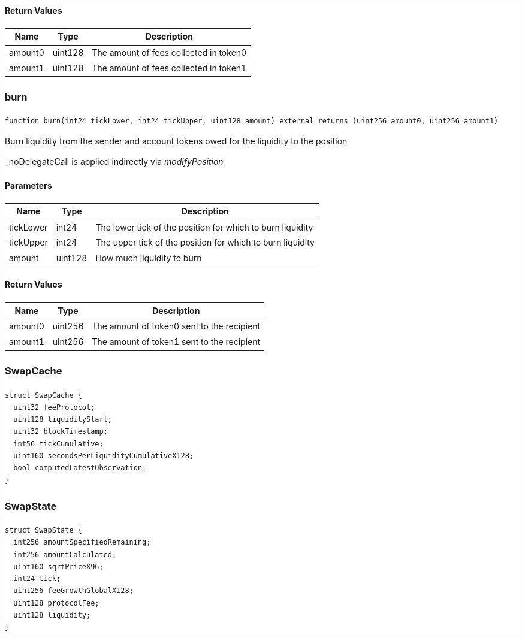 #### Return Values

| Name | Type | Description |
| ---- | ---- | ----------- |
| amount0 | uint128 | The amount of fees collected in token0 |
| amount1 | uint128 | The amount of fees collected in token1 |

### burn

```solidity
function burn(int24 tickLower, int24 tickUpper, uint128 amount) external returns (uint256 amount0, uint256 amount1)
```

Burn liquidity from the sender and account tokens owed for the liquidity to the position

_noDelegateCall is applied indirectly via _modifyPosition_

#### Parameters

| Name | Type | Description |
| ---- | ---- | ----------- |
| tickLower | int24 | The lower tick of the position for which to burn liquidity |
| tickUpper | int24 | The upper tick of the position for which to burn liquidity |
| amount | uint128 | How much liquidity to burn |

#### Return Values

| Name | Type | Description |
| ---- | ---- | ----------- |
| amount0 | uint256 | The amount of token0 sent to the recipient |
| amount1 | uint256 | The amount of token1 sent to the recipient |

### SwapCache

```solidity
struct SwapCache {
  uint32 feeProtocol;
  uint128 liquidityStart;
  uint32 blockTimestamp;
  int56 tickCumulative;
  uint160 secondsPerLiquidityCumulativeX128;
  bool computedLatestObservation;
}
```

### SwapState

```solidity
struct SwapState {
  int256 amountSpecifiedRemaining;
  int256 amountCalculated;
  uint160 sqrtPriceX96;
  int24 tick;
  uint256 feeGrowthGlobalX128;
  uint128 protocolFee;
  uint128 liquidity;
}
```
